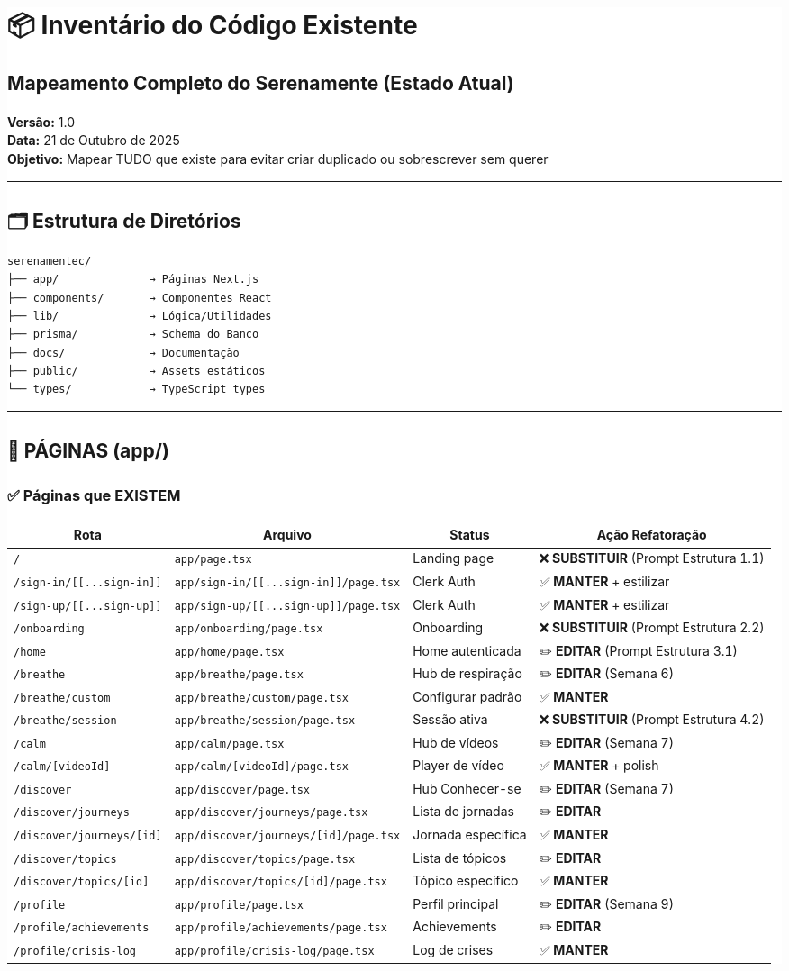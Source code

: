 # 📦 Inventário do Código Existente

## Mapeamento Completo do Serenamente (Estado Atual)

**Versão:** 1.0  
**Data:** 21 de Outubro de 2025  
**Objetivo:** Mapear TUDO que existe para evitar criar duplicado ou sobrescrever sem querer

---

## 🗂️ Estrutura de Diretórios

```
serenamentec/
├── app/              → Páginas Next.js
├── components/       → Componentes React
├── lib/              → Lógica/Utilidades
├── prisma/           → Schema do Banco
├── docs/             → Documentação
├── public/           → Assets estáticos
└── types/            → TypeScript types
```

---

## 📄 PÁGINAS (app/)

### ✅ Páginas que EXISTEM

| Rota | Arquivo | Status | Ação Refatoração |
|------|---------|--------|------------------|
| `/` | `app/page.tsx` | Landing page | ❌ **SUBSTITUIR** (Prompt Estrutura 1.1) |
| `/sign-in/[[...sign-in]]` | `app/sign-in/[[...sign-in]]/page.tsx` | Clerk Auth | ✅ **MANTER** + estilizar |
| `/sign-up/[[...sign-up]]` | `app/sign-up/[[...sign-up]]/page.tsx` | Clerk Auth | ✅ **MANTER** + estilizar |
| `/onboarding` | `app/onboarding/page.tsx` | Onboarding | ❌ **SUBSTITUIR** (Prompt Estrutura 2.2) |
| `/home` | `app/home/page.tsx` | Home autenticada | ✏️ **EDITAR** (Prompt Estrutura 3.1) |
| `/breathe` | `app/breathe/page.tsx` | Hub de respiração | ✏️ **EDITAR** (Semana 6) |
| `/breathe/custom` | `app/breathe/custom/page.tsx` | Configurar padrão | ✅ **MANTER** |
| `/breathe/session` | `app/breathe/session/page.tsx` | Sessão ativa | ❌ **SUBSTITUIR** (Prompt Estrutura 4.2) |
| `/calm` | `app/calm/page.tsx` | Hub de vídeos | ✏️ **EDITAR** (Semana 7) |
| `/calm/[videoId]` | `app/calm/[videoId]/page.tsx` | Player de vídeo | ✅ **MANTER** + polish |
| `/discover` | `app/discover/page.tsx` | Hub Conhecer-se | ✏️ **EDITAR** (Semana 7) |
| `/discover/journeys` | `app/discover/journeys/page.tsx` | Lista de jornadas | ✏️ **EDITAR** |
| `/discover/journeys/[id]` | `app/discover/journeys/[id]/page.tsx` | Jornada específica | ✅ **MANTER** |
| `/discover/topics` | `app/discover/topics/page.tsx` | Lista de tópicos | ✏️ **EDITAR** |
| `/discover/topics/[id]` | `app/discover/topics/[id]/page.tsx` | Tópico específico | ✅ **MANTER** |
| `/profile` | `app/profile/page.tsx` | Perfil principal | ✏️ **EDITAR** (Semana 9) |
| `/profile/achievements` | `app/profile/achievements/page.tsx` | Achievements | ✏️ **EDITAR** |
| `/profile/crisis-log` | `app/profile/crisis-log/page.tsx` | Log de crises | ✅ **MANTER** |
